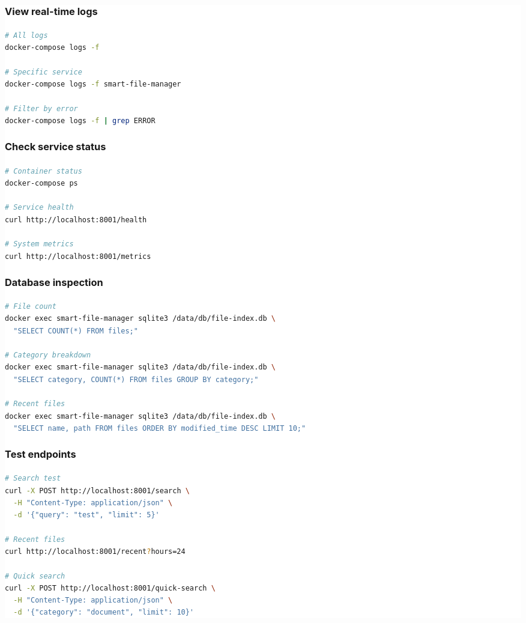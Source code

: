 ### View real-time logs
```bash
# All logs
docker-compose logs -f

# Specific service
docker-compose logs -f smart-file-manager

# Filter by error
docker-compose logs -f | grep ERROR
```

### Check service status
```bash
# Container status
docker-compose ps

# Service health
curl http://localhost:8001/health

# System metrics
curl http://localhost:8001/metrics
```

### Database inspection
```bash
# File count
docker exec smart-file-manager sqlite3 /data/db/file-index.db \
  "SELECT COUNT(*) FROM files;"

# Category breakdown
docker exec smart-file-manager sqlite3 /data/db/file-index.db \
  "SELECT category, COUNT(*) FROM files GROUP BY category;"

# Recent files
docker exec smart-file-manager sqlite3 /data/db/file-index.db \
  "SELECT name, path FROM files ORDER BY modified_time DESC LIMIT 10;"
```

### Test endpoints
```bash
# Search test
curl -X POST http://localhost:8001/search \
  -H "Content-Type: application/json" \
  -d '{"query": "test", "limit": 5}'

# Recent files
curl http://localhost:8001/recent?hours=24

# Quick search
curl -X POST http://localhost:8001/quick-search \
  -H "Content-Type: application/json" \
  -d '{"category": "document", "limit": 10}'
```
